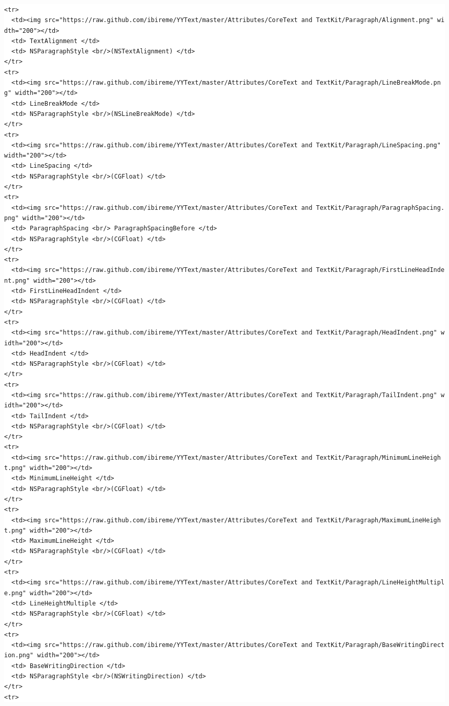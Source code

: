     <tr>
      <td><img src="https://raw.github.com/ibireme/YYText/master/Attributes/CoreText and TextKit/Paragraph/Alignment.png" width="200"></td>
      <td> TextAlignment </td>
      <td> NSParagraphStyle <br/>(NSTextAlignment) </td>
    </tr>
    <tr>
      <td><img src="https://raw.github.com/ibireme/YYText/master/Attributes/CoreText and TextKit/Paragraph/LineBreakMode.png" width="200"></td>
      <td> LineBreakMode </td>
      <td> NSParagraphStyle <br/>(NSLineBreakMode) </td>
    </tr>
    <tr>
      <td><img src="https://raw.github.com/ibireme/YYText/master/Attributes/CoreText and TextKit/Paragraph/LineSpacing.png" width="200"></td>
      <td> LineSpacing </td>
      <td> NSParagraphStyle <br/>(CGFloat) </td>
    </tr>
    <tr>
      <td><img src="https://raw.github.com/ibireme/YYText/master/Attributes/CoreText and TextKit/Paragraph/ParagraphSpacing.png" width="200"></td>
      <td> ParagraphSpacing <br/> ParagraphSpacingBefore </td>
      <td> NSParagraphStyle <br/>(CGFloat) </td>
    </tr>
    <tr>
      <td><img src="https://raw.github.com/ibireme/YYText/master/Attributes/CoreText and TextKit/Paragraph/FirstLineHeadIndent.png" width="200"></td>
      <td> FirstLineHeadIndent </td>
      <td> NSParagraphStyle <br/>(CGFloat) </td>
    </tr>
    <tr>
      <td><img src="https://raw.github.com/ibireme/YYText/master/Attributes/CoreText and TextKit/Paragraph/HeadIndent.png" width="200"></td>
      <td> HeadIndent </td>
      <td> NSParagraphStyle <br/>(CGFloat) </td>
    </tr>
    <tr>
      <td><img src="https://raw.github.com/ibireme/YYText/master/Attributes/CoreText and TextKit/Paragraph/TailIndent.png" width="200"></td>
      <td> TailIndent </td>
      <td> NSParagraphStyle <br/>(CGFloat) </td>
    </tr>
    <tr>
      <td><img src="https://raw.github.com/ibireme/YYText/master/Attributes/CoreText and TextKit/Paragraph/MinimumLineHeight.png" width="200"></td>
      <td> MinimumLineHeight </td>
      <td> NSParagraphStyle <br/>(CGFloat) </td>
    </tr>
    <tr>
      <td><img src="https://raw.github.com/ibireme/YYText/master/Attributes/CoreText and TextKit/Paragraph/MaximumLineHeight.png" width="200"></td>
      <td> MaximumLineHeight </td>
      <td> NSParagraphStyle <br/>(CGFloat) </td>
    </tr>
    <tr>
      <td><img src="https://raw.github.com/ibireme/YYText/master/Attributes/CoreText and TextKit/Paragraph/LineHeightMultiple.png" width="200"></td>
      <td> LineHeightMultiple </td>
      <td> NSParagraphStyle <br/>(CGFloat) </td>
    </tr>
    <tr>
      <td><img src="https://raw.github.com/ibireme/YYText/master/Attributes/CoreText and TextKit/Paragraph/BaseWritingDirection.png" width="200"></td>
      <td> BaseWritingDirection </td>
      <td> NSParagraphStyle <br/>(NSWritingDirection) </td>
    </tr>
    <tr>